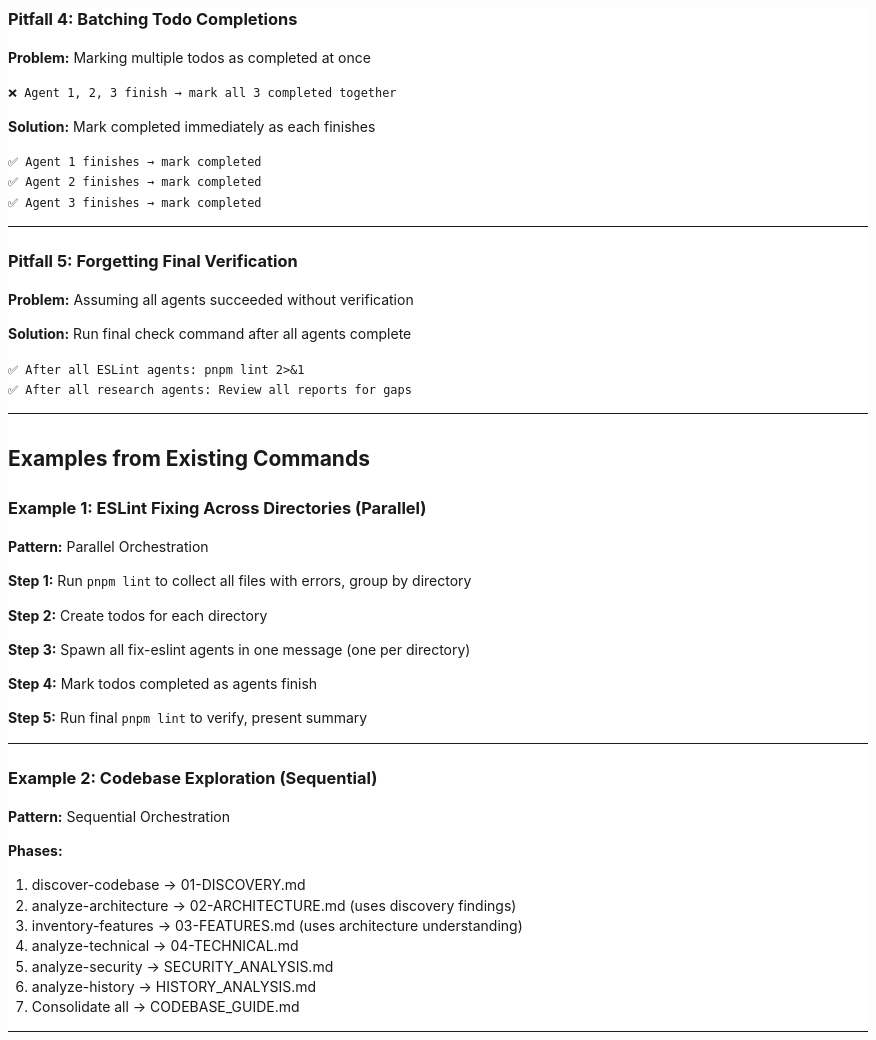 
### Pitfall 4: Batching Todo Completions

**Problem:** Marking multiple todos as completed at once
```
❌ Agent 1, 2, 3 finish → mark all 3 completed together
```

**Solution:** Mark completed immediately as each finishes
```
✅ Agent 1 finishes → mark completed
✅ Agent 2 finishes → mark completed
✅ Agent 3 finishes → mark completed
```

---

### Pitfall 5: Forgetting Final Verification

**Problem:** Assuming all agents succeeded without verification

**Solution:** Run final check command after all agents complete
```
✅ After all ESLint agents: pnpm lint 2>&1
✅ After all research agents: Review all reports for gaps
```

---

## Examples from Existing Commands

### Example 1: ESLint Fixing Across Directories (Parallel)

**Pattern:** Parallel Orchestration

**Step 1:** Run `pnpm lint` to collect all files with errors, group by directory

**Step 2:** Create todos for each directory

**Step 3:** Spawn all fix-eslint agents in one message (one per directory)

**Step 4:** Mark todos completed as agents finish

**Step 5:** Run final `pnpm lint` to verify, present summary

---

### Example 2: Codebase Exploration (Sequential)

**Pattern:** Sequential Orchestration

**Phases:**
1. discover-codebase → 01-DISCOVERY.md
2. analyze-architecture → 02-ARCHITECTURE.md (uses discovery findings)
3. inventory-features → 03-FEATURES.md (uses architecture understanding)
4. analyze-technical → 04-TECHNICAL.md
5. analyze-security → SECURITY_ANALYSIS.md
6. analyze-history → HISTORY_ANALYSIS.md
7. Consolidate all → CODEBASE_GUIDE.md

---